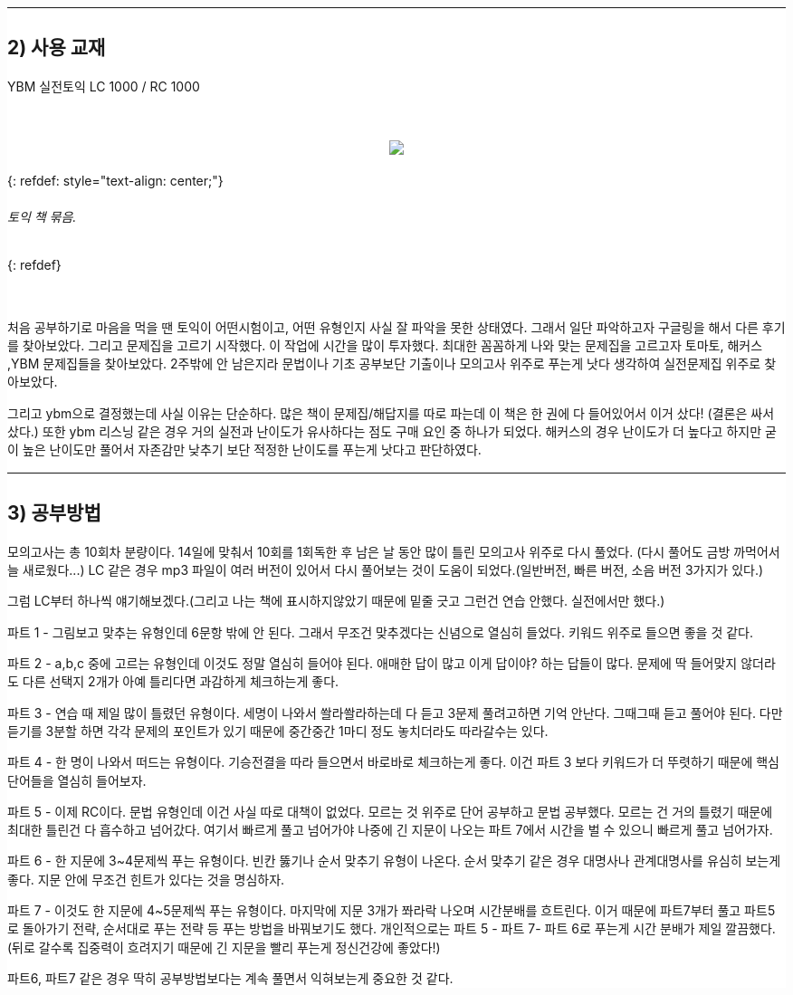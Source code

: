 - - -

## 2) 사용 교재

YBM 실전토익 LC 1000 / RC 1000

<br>

<p align ="middle">	
 <img src="http://image.auction.co.kr/itemimage/10/b5/55/10b5553501.jpg" width = "70%">
</p>

{: refdef: style="text-align: center;"}
###### _토익 책 묶음._
{: refdef}

<br>


처음 공부하기로 마음을 먹을 땐 토익이 어떤시험이고, 어떤 유형인지 사실 잘 파악을 못한 상태였다. 그래서 일단 파악하고자 구글링을 해서 다른 후기를 찾아보았다. 그리고 문제집을 고르기 시작했다. 이 작업에 시간을 많이 투자했다. 최대한 꼼꼼하게 나와 맞는 문제집을 고르고자 토마토, 해커스 ,YBM  문제집들을 찾아보았다. 2주밖에 안 남은지라 문법이나 기초 공부보단 기출이나 모의고사 위주로 푸는게 낫다 생각하여 실전문제집 위주로 찾아보았다.

그리고 ybm으로 결정했는데 사실 이유는 단순하다. 많은 책이 문제집/해답지를 따로 파는데 이 책은 한 권에 다 들어있어서 이거 샀다! (결론은 싸서 샀다.) 또한 ybm 리스닝 같은 경우 거의 실전과 난이도가 유사하다는 점도 구매 요인 중 하나가 되었다. 해커스의 경우 난이도가 더 높다고 하지만 굳이 높은 난이도만 풀어서 자존감만 낮추기 보단 적정한 난이도를 푸는게 낫다고 판단하였다.

- - -

## 3) 공부방법

모의고사는 총 10회차 분량이다. 14일에 맞춰서 10회를 1회독한 후 남은 날 동안 많이 틀린 모의고사 위주로 다시 풀었다. (다시 풀어도 금방 까먹어서 늘 새로웠다...) LC 같은 경우 mp3 파일이 여러 버전이 있어서 다시 풀어보는 것이 도움이 되었다.(일반버전, 빠른 버전, 소음 버전 3가지가 있다.)

그럼 LC부터 하나씩 얘기해보겠다.(그리고 나는 책에 표시하지않았기 때문에 밑줄 긋고 그런건 연습 안했다. 실전에서만 했다.)

파트 1 - 그림보고 맞추는 유형인데 6문항 밖에 안 된다. 그래서 무조건 맞추겠다는 신념으로 열심히 들었다. 키워드 위주로 들으면 좋을 것 같다.

파트 2 - a,b,c 중에 고르는 유형인데 이것도 정말 열심히 들어야 된다. 애매한 답이 많고 이게 답이야? 하는 답들이 많다. 문제에 딱 들어맞지 않더라도 다른 선택지 2개가 아예 틀리다면 과감하게 체크하는게 좋다.

파트 3 - 연습 때 제일 많이 틀렸던 유형이다. 세명이 나와서 쏼라쏼라하는데 다 듣고 3문제 풀려고하면 기억 안난다. 그때그때 듣고 풀어야 된다. 다만 듣기를 3분할 하면 각각 문제의 포인트가 있기 때문에 중간중간 1마디 정도 놓치더라도 따라갈수는 있다.

파트 4 - 한 명이 나와서 떠드는 유형이다. 기승전결을 따라 들으면서 바로바로 체크하는게 좋다. 이건 파트 3 보다 키워드가 더 뚜렷하기 때문에 핵심 단어들을 열심히 들어보자.

파트 5 - 이제 RC이다. 문법 유형인데 이건 사실 따로 대책이 없었다. 모르는 것 위주로 단어 공부하고 문법 공부했다. 모르는 건 거의 틀렸기 때문에 최대한 틀린건 다 흡수하고 넘어갔다. 여기서 빠르게 풀고 넘어가야 나중에 긴 지문이 나오는 파트 7에서 시간을 벌 수 있으니 빠르게 풀고 넘어가자.

파트 6 - 한 지문에 3~4문제씩 푸는 유형이다. 빈칸 뚫기나 순서 맞추기 유형이 나온다. 순서 맞추기 같은 경우 대명사나 관계대명사를 유심히 보는게 좋다. 지문 안에 무조건 힌트가 있다는 것을 명심하자.

파트 7 - 이것도 한 지문에 4~5문제씩 푸는 유형이다. 마지막에 지문 3개가 쫘라락 나오며 시간분배를 흐트린다. 이거 때문에 파트7부터 풀고 파트5로 돌아가기 전략, 순서대로 푸는 전략 등 푸는 방법을 바꿔보기도 했다. 개인적으로는 파트 5 - 파트 7- 파트 6로 푸는게 시간 분배가 제일 깔끔했다. 
(뒤로 갈수록 집중력이 흐려지기 때문에 긴 지문을 빨리 푸는게 정신건강에 좋았다!)

파트6, 파트7 같은 경우 딱히 공부방법보다는 계속 풀면서 익혀보는게 중요한 것 같다.

